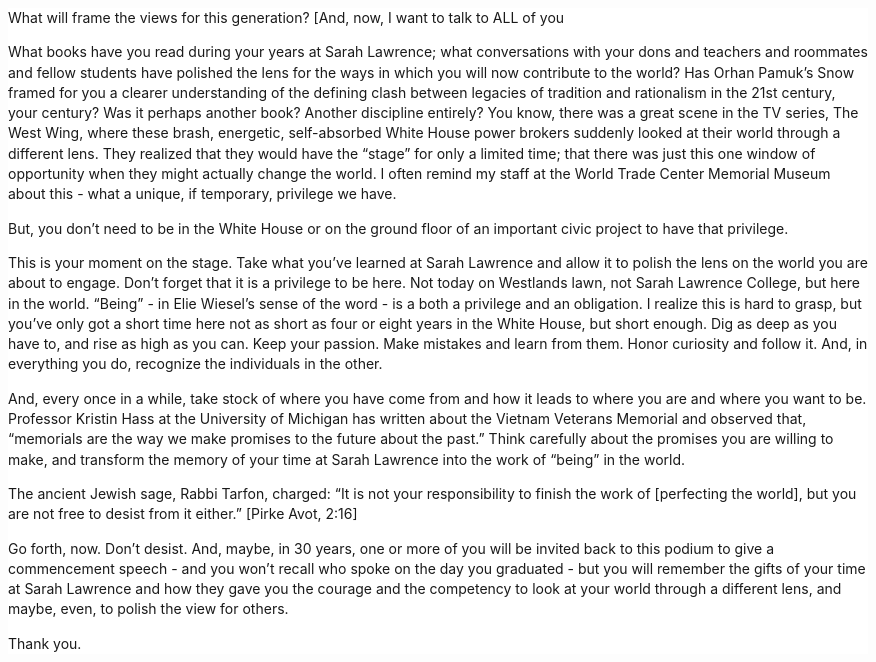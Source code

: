 What will frame the views for this generation? [And, now, I want to talk to ALL of you 

What books have you read during your years at Sarah Lawrence; what conversations with your dons and teachers and roommates and fellow students have polished the lens for the ways in which you will now contribute to the world? Has Orhan Pamuk’s Snow framed for you a clearer understanding of the defining clash between legacies of tradition and rationalism in the 21st century, your century? Was it perhaps another book? Another discipline entirely?
You know, there was a great scene in the TV series, The West Wing, where these brash, energetic, self-absorbed White House power brokers suddenly looked at their world through a different lens. They realized that they would have the “stage” for only a limited time; that there was just this one window of opportunity when they might actually change the world. I often remind my staff at the World Trade Center Memorial Museum about this - what a unique, if temporary, privilege we have.

But, you don’t need to be in the White House or on the ground floor of an important civic project to have that privilege.

This is your moment on the stage. Take what you’ve learned at Sarah Lawrence and allow it to polish the lens on the world you are about to engage. Don’t forget that it is a privilege to be here. Not today on Westlands lawn, not Sarah Lawrence College, but here in the world. “Being” - in Elie Wiesel’s sense of the word - is a both a privilege and an obligation. I realize this is hard to grasp, but you’ve only got a short time here not as short as four or eight years in the White House, but short enough. Dig as deep as you have to, and rise as high as you can. Keep your passion. Make mistakes and learn from them. Honor curiosity and follow it. And, in everything you do, recognize the individuals in the other.

And, every once in a while, take stock of where you have come from and how it leads to where you are and where you want to be. Professor Kristin Hass at the University of Michigan has written about the Vietnam Veterans Memorial and observed that, “memorials are the way we make promises to the future about the past.” Think carefully about the promises you are willing to make, and transform the memory of your time at Sarah Lawrence into the work of “being” in the world.

The ancient Jewish sage, Rabbi Tarfon, charged: “It is not your responsibility to finish the work of [perfecting the world], but you are not free to desist from it either.” [Pirke Avot, 2:16]

Go forth, now. Don’t desist. And, maybe, in 30 years, one or more of you will be invited back to this podium to give a commencement speech - and you won’t recall who spoke on the day you graduated - but you will remember the gifts of your time at Sarah Lawrence and how they gave you the courage and the competency to look at your world through a different lens, and maybe, even, to polish the view for others.

Thank you.